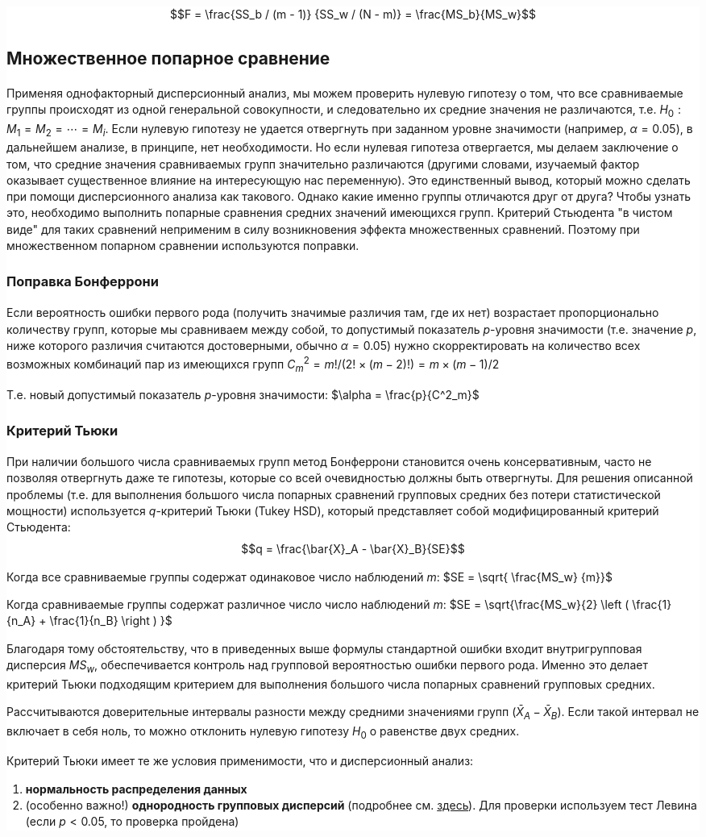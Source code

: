 $$F = \frac{SS_b / (m - 1)} {SS_w / (N - m)}
= \frac{MS_b}{MS_w}$$
## Множественное попарное сравнение
Применяя однофакторный дисперсионный анализ, мы можем проверить нулевую гипотезу о том, что все сравниваемые группы происходят из одной генеральной совокупности, и следовательно их средние значения не различаются, т.е. $H_0 : M_1 = M_2 = \cdots= M_i$. Если нулевую гипотезу не удается отвергнуть при заданном уровне значимости (например, $\alpha = 0.05$), в дальнейшем анализе, в принципе, нет необходимости. Но если нулевая гипотеза отвергается, мы делаем заключение о том, что средние значения сравниваемых групп значительно различаются (другими словами, изучаемый фактор оказывает существенное влияние на интересующую нас переменную). Это единственный вывод, который можно сделать при помощи дисперсионного анализа как такового. Однако какие именно группы отличаются друг от друга? Чтобы узнать это, необходимо выполнить попарные сравнения средних значений имеющихся групп. Критерий Стьюдента "в чистом виде" для таких сравнений неприменим в силу возникновения эффекта множественных сравнений. Поэтому при множественном попарном сравнении используются поправки.
### Поправка Бонферрони
Если вероятность ошибки первого рода (получить значимые различия там, где их нет) возрастает пропорционально количеству групп, которые мы сравниваем между собой, то допустимый показатель $p$-уровня значимости (т.е. значение _p_, ниже которого различия считаются достоверными, обычно $\alpha = 0.05$) нужно скорректировать на количество всех возможных комбинаций пар из имеющихся групп $C^2_m = m! / (2! \times (m-2)!) = m \times (m-1) / 2$
  
Т.е. новый допустимый показатель $p$-уровня значимости: $\alpha = \frac{p}{С^2_m}$
### Критерий Тьюки
При наличии большого числа сравниваемых групп метод Бонферрони становится очень консервативным, часто не позволяя отвергнуть даже те гипотезы, которые со всей очевидностью должны быть отвергнуты. Для решения описанной проблемы (т.е. для выполнения большого числа попарных сравнений групповых средних без потери статистической мощности) используется $q$-критерий Тьюки (Tukey HSD), который представляет собой модифицированный критерий Стьюдента: 
$$q = \frac{\bar{X}_A - \bar{X}_B}{SE}$$

Когда все сравниваемые группы содержат одинаковое число наблюдений $m$: $SE = \sqrt{ \frac{MS_w} {m}}$

Когда сравниваемые группы содержат различное число число наблюдений $m$: $SE = \sqrt{\frac{MS_w}{2} \left ( \frac{1}{n_A} + \frac{1}{n_B} \right ) }$

Благодаря тому обстоятельству, что в приведенных выше формулы стандартной ошибки входит внутригрупповая дисперсия $MS_w$, обеспечивается контроль над групповой вероятностью ошибки первого рода. Именно это делает критерий Тьюки подходящим критерием для выполнения большого числа попарных сравнений групповых средних.

Рассчитываются доверительные интервалы разности между средними значениями групп ($\bar{X}_A - \bar{X}_B$). Если такой интервал не включает в себя ноль, то можно отклонить нулевую гипотезу $H_0$ о равенстве двух средних.

Критерий Тьюки имеет те же условия применимости, что и дисперсионный анализ:

1.  **нормальность распределения данных**
2.  (особенно важно!) **однородность групповых дисперсий** (подробнее см. [здесь](https://r-analytics.blogspot.com/2013/05/blog-post.html)). Для проверки используем тест Левина (если $p < 0.05$, то проверка пройдена)
